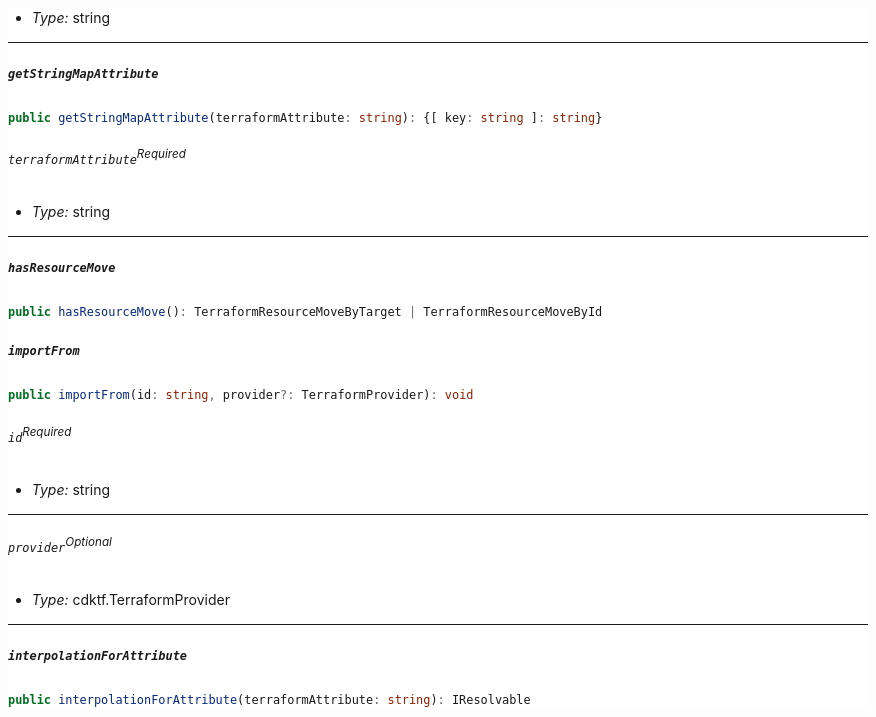 - *Type:* string

---

##### `getStringMapAttribute` <a name="getStringMapAttribute" id="@skeptools/provider-zenduty.assignAccountRole.AssignAccountRole.getStringMapAttribute"></a>

```typescript
public getStringMapAttribute(terraformAttribute: string): {[ key: string ]: string}
```

###### `terraformAttribute`<sup>Required</sup> <a name="terraformAttribute" id="@skeptools/provider-zenduty.assignAccountRole.AssignAccountRole.getStringMapAttribute.parameter.terraformAttribute"></a>

- *Type:* string

---

##### `hasResourceMove` <a name="hasResourceMove" id="@skeptools/provider-zenduty.assignAccountRole.AssignAccountRole.hasResourceMove"></a>

```typescript
public hasResourceMove(): TerraformResourceMoveByTarget | TerraformResourceMoveById
```

##### `importFrom` <a name="importFrom" id="@skeptools/provider-zenduty.assignAccountRole.AssignAccountRole.importFrom"></a>

```typescript
public importFrom(id: string, provider?: TerraformProvider): void
```

###### `id`<sup>Required</sup> <a name="id" id="@skeptools/provider-zenduty.assignAccountRole.AssignAccountRole.importFrom.parameter.id"></a>

- *Type:* string

---

###### `provider`<sup>Optional</sup> <a name="provider" id="@skeptools/provider-zenduty.assignAccountRole.AssignAccountRole.importFrom.parameter.provider"></a>

- *Type:* cdktf.TerraformProvider

---

##### `interpolationForAttribute` <a name="interpolationForAttribute" id="@skeptools/provider-zenduty.assignAccountRole.AssignAccountRole.interpolationForAttribute"></a>

```typescript
public interpolationForAttribute(terraformAttribute: string): IResolvable
```
